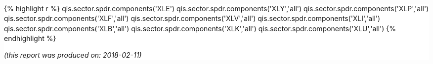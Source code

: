 
{% highlight r %}
qis.sector.spdr.components('XLE')
qis.sector.spdr.components('XLY','all')
qis.sector.spdr.components('XLP','all')
qis.sector.spdr.components('XLF','all')
qis.sector.spdr.components('XLV','all')
qis.sector.spdr.components('XLI','all')
qis.sector.spdr.components('XLB','all')
qis.sector.spdr.components('XLK','all')
qis.sector.spdr.components('XLU','all')
{% endhighlight %}



*(this report was produced on: 2018-02-11)*
